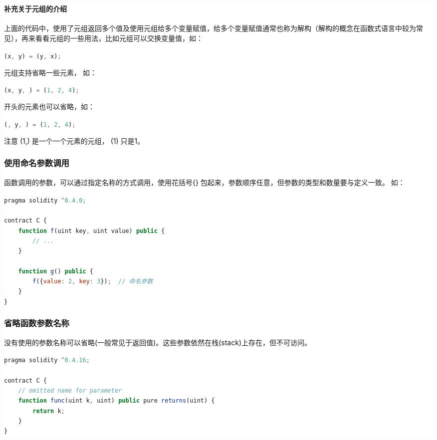 #### 补充关于元组的介绍

上面的代码中，使用了元组返回多个值及使用元组给多个变量赋值，给多个变量赋值通常也称为解构（解构的概念在函数式语言中较为常见），再来看看元组的一些用法，比如元组可以交换变量值，如：

```js
(x, y) = (y, x);
```

元组支持省略一些元素， 如：

```js
(x, y, ) = (1, 2, 4);
```

开头的元素也可以省略，如：

```js
(, y, ) = (1, 2, 4);
```


注意 (1,) 是一个一个元素的元组， (1) 只是1。


### 使用命名参数调用

函数调用的参数，可以通过指定名称的方式调用，使用花括号{} 包起来，参数顺序任意，但参数的类型和数量要与定义一致。
如：

```js
pragma solidity ^0.4.0;

contract C {
    function f(uint key, uint value) public {
        // ...
    }

    function g() public {
        f({value: 2, key: 3});  // 命名参数
    }
}
```

### 省略函数参数名称

没有使用的参数名称可以省略(一般常见于返回值)。这些参数依然在栈(stack)上存在，但不可访问。

```js
pragma solidity ^0.4.16;

contract C {
    // omitted name for parameter
    function func(uint k, uint) public pure returns(uint) {
        return k;
    }
}
```
